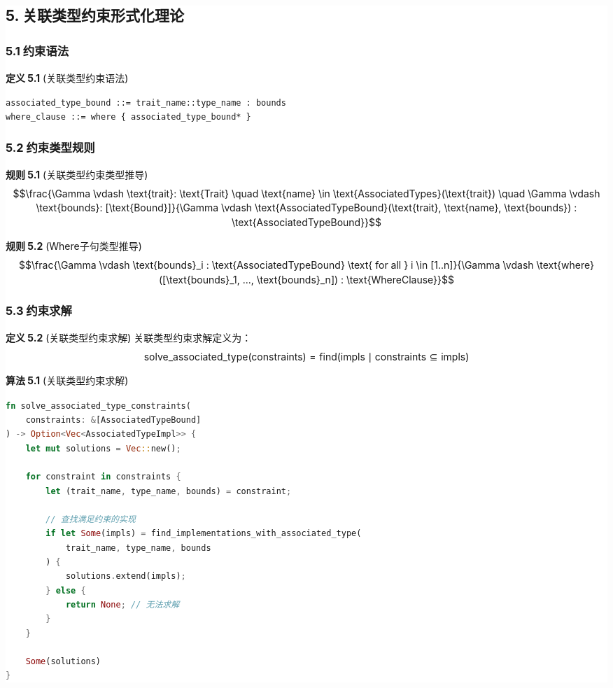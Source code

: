 ## 5. 关联类型约束形式化理论

### 5.1 约束语法

**定义 5.1** (关联类型约束语法)

```latex
associated_type_bound ::= trait_name::type_name : bounds
where_clause ::= where { associated_type_bound* }
```

### 5.2 约束类型规则

**规则 5.1** (关联类型约束类型推导)
$$\frac{\Gamma \vdash \text{trait}: \text{Trait} \quad \text{name} \in \text{AssociatedTypes}(\text{trait}) \quad \Gamma \vdash \text{bounds}: [\text{Bound}]}{\Gamma \vdash \text{AssociatedTypeBound}(\text{trait}, \text{name}, \text{bounds}) : \text{AssociatedTypeBound}}$$

**规则 5.2** (Where子句类型推导)
$$\frac{\Gamma \vdash \text{bounds}_i : \text{AssociatedTypeBound} \text{ for all } i \in [1..n]}{\Gamma \vdash \text{where}([\text{bounds}_1, ..., \text{bounds}_n]) : \text{WhereClause}}$$

### 5.3 约束求解

**定义 5.2** (关联类型约束求解)
关联类型约束求解定义为：
$$\text{solve\_associated\_type}(\text{constraints}) = \text{find}(\text{impls} \mid \text{constraints} \subseteq \text{impls})$$

**算法 5.1** (关联类型约束求解)

```rust
fn solve_associated_type_constraints(
    constraints: &[AssociatedTypeBound]
) -> Option<Vec<AssociatedTypeImpl>> {
    let mut solutions = Vec::new();
    
    for constraint in constraints {
        let (trait_name, type_name, bounds) = constraint;
        
        // 查找满足约束的实现
        if let Some(impls) = find_implementations_with_associated_type(
            trait_name, type_name, bounds
        ) {
            solutions.extend(impls);
        } else {
            return None; // 无法求解
        }
    }
    
    Some(solutions)
}
```
